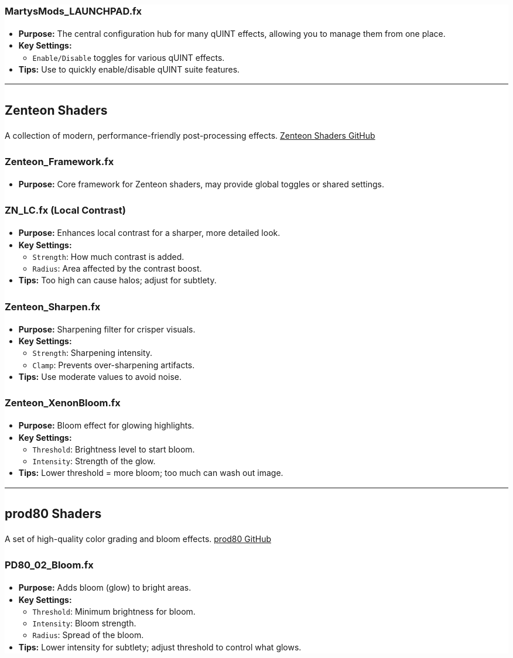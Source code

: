 ### MartysMods_LAUNCHPAD.fx
- **Purpose:** The central configuration hub for many qUINT effects, allowing you to manage them from one place.
- **Key Settings:**
  - `Enable/Disable` toggles for various qUINT effects.
- **Tips:** Use to quickly enable/disable qUINT suite features.

---

## Zenteon Shaders
A collection of modern, performance-friendly post-processing effects. [Zenteon Shaders GitHub](https://github.com/Zenteon/Reshade-Shaders)

### Zenteon_Framework.fx
- **Purpose:** Core framework for Zenteon shaders, may provide global toggles or shared settings.

### ZN_LC.fx (Local Contrast)
- **Purpose:** Enhances local contrast for a sharper, more detailed look.
- **Key Settings:**
  - `Strength`: How much contrast is added.
  - `Radius`: Area affected by the contrast boost.
- **Tips:** Too high can cause halos; adjust for subtlety.

### Zenteon_Sharpen.fx
- **Purpose:** Sharpening filter for crisper visuals.
- **Key Settings:**
  - `Strength`: Sharpening intensity.
  - `Clamp`: Prevents over-sharpening artifacts.
- **Tips:** Use moderate values to avoid noise.

### Zenteon_XenonBloom.fx
- **Purpose:** Bloom effect for glowing highlights.
- **Key Settings:**
  - `Threshold`: Brightness level to start bloom.
  - `Intensity`: Strength of the glow.
- **Tips:** Lower threshold = more bloom; too much can wash out image.

---

## prod80 Shaders
A set of high-quality color grading and bloom effects. [prod80 GitHub](https://github.com/prod80/prod80-ReShade-Repository)

### PD80_02_Bloom.fx
- **Purpose:** Adds bloom (glow) to bright areas.
- **Key Settings:**
  - `Threshold`: Minimum brightness for bloom.
  - `Intensity`: Bloom strength.
  - `Radius`: Spread of the bloom.
- **Tips:** Lower intensity for subtlety; adjust threshold to control what glows.
